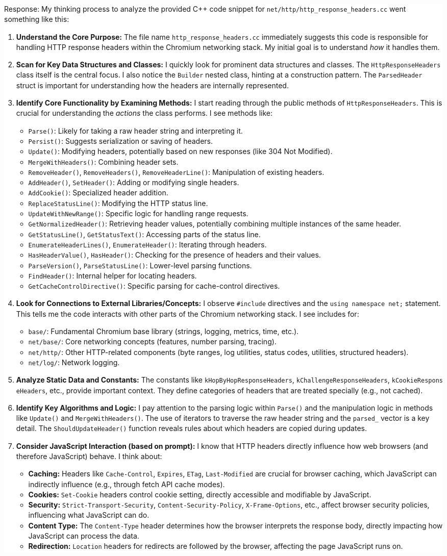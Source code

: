 Response:
My thinking process to analyze the provided C++ code snippet for `net/http/http_response_headers.cc` went something like this:

1. **Understand the Core Purpose:** The file name `http_response_headers.cc` immediately suggests this code is responsible for handling HTTP response headers within the Chromium networking stack. My initial goal is to understand *how* it handles them.

2. **Scan for Key Data Structures and Classes:**  I quickly look for prominent data structures and classes. The `HttpResponseHeaders` class itself is the central focus. I also notice the `Builder` nested class, hinting at a construction pattern. The `ParsedHeader` struct is important for understanding how the headers are internally represented.

3. **Identify Core Functionality by Examining Methods:**  I start reading through the public methods of `HttpResponseHeaders`. This is crucial for understanding the *actions* the class performs. I see methods like:
    * `Parse()`:  Likely for taking a raw header string and interpreting it.
    * `Persist()`: Suggests serialization or saving of headers.
    * `Update()`:  Modifying headers, potentially based on new responses (like 304 Not Modified).
    * `MergeWithHeaders()`: Combining header sets.
    * `RemoveHeader()`, `RemoveHeaders()`, `RemoveHeaderLine()`:  Manipulation of existing headers.
    * `AddHeader()`, `SetHeader()`:  Adding or modifying single headers.
    * `AddCookie()`: Specialized header addition.
    * `ReplaceStatusLine()`: Modifying the HTTP status line.
    * `UpdateWithNewRange()`:  Specific logic for handling range requests.
    * `GetNormalizedHeader()`:  Retrieving header values, potentially combining multiple instances of the same header.
    * `GetStatusLine()`, `GetStatusText()`: Accessing parts of the status line.
    * `EnumerateHeaderLines()`, `EnumerateHeader()`:  Iterating through headers.
    * `HasHeaderValue()`, `HasHeader()`:  Checking for the presence of headers and their values.
    * `ParseVersion()`, `ParseStatusLine()`:  Lower-level parsing functions.
    * `FindHeader()`:  Internal helper for locating headers.
    * `GetCacheControlDirective()`:  Specific parsing for cache-control directives.

4. **Look for Connections to External Libraries/Concepts:** I observe `#include` directives and the `using namespace net;` statement. This tells me the code interacts with other parts of the Chromium networking stack. I see includes for:
    * `base/`:  Fundamental Chromium base library (strings, logging, metrics, time, etc.).
    * `net/base/`: Core networking concepts (features, number parsing, tracing).
    * `net/http/`: Other HTTP-related components (byte ranges, log utilities, status codes, utilities, structured headers).
    * `net/log/`: Network logging.

5. **Analyze Static Data and Constants:**  The constants like `kHopByHopResponseHeaders`, `kChallengeResponseHeaders`, `kCookieResponseHeaders`, etc., provide important context. They define categories of headers that are treated specially (e.g., not cached).

6. **Identify Key Algorithms and Logic:** I pay attention to the parsing logic within `Parse()` and the manipulation logic in methods like `Update()` and `MergeWithHeaders()`. The use of iterators to traverse the raw header string and the `parsed_` vector is a key detail. The `ShouldUpdateHeader()` function reveals rules about which headers are copied during updates.

7. **Consider JavaScript Interaction (based on prompt):** I know that HTTP headers directly influence how web browsers (and therefore JavaScript) behave. I think about:
    * **Caching:** Headers like `Cache-Control`, `Expires`, `ETag`, `Last-Modified` are crucial for browser caching, which JavaScript can indirectly influence (e.g., through fetch API cache modes).
    * **Cookies:** `Set-Cookie` headers control cookie setting, directly accessible and modifiable by JavaScript.
    * **Security:** `Strict-Transport-Security`, `Content-Security-Policy`, `X-Frame-Options`, etc., affect browser security policies, influencing what JavaScript can do.
    * **Content Type:** The `Content-Type` header determines how the browser interprets the response body, directly impacting how JavaScript can process the data.
    * **Redirection:** `Location` headers for redirects are followed by the browser, affecting the page JavaScript runs on.
